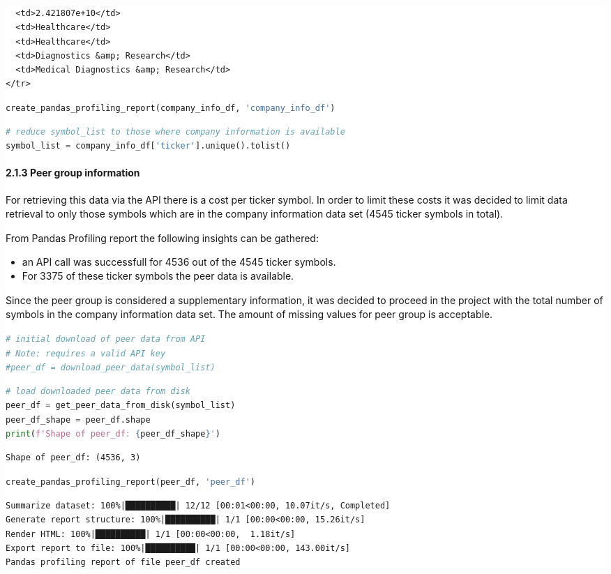       <td>2.421807e+10</td>
      <td>Healthcare</td>
      <td>Healthcare</td>
      <td>Diagnostics &amp; Research</td>
      <td>Medical Diagnostics &amp; Research</td>
    </tr>
  </tbody>
</table>
</div>




```python
create_pandas_profiling_report(company_info_df, 'company_info_df')
```


```python
# reduce symbol_list to those where company information is available
symbol_list = company_info_df['ticker'].unique().tolist()
```

#### 2.1.3 Peer group information
For retrieving this data via the API there is a cost per ticker symbol. In order to limit these costs it was decided to limit data retrieval to only those symbols which are in the company information data set (4545 ticker symbols in total).

From Pandas Profiling report the following insights can be gathered:
- an API call was successfull for 4536 out of the 4545 ticker symbols.
- For 3375 of these ticker symbols the peer data is available.

Since the peer group is considered a supplementary information, it was decided to proceed in the project with the total number of symbols in the company information data set. The amount of missing values for peer group is acceptable.


```python
# initial download of peer data from API
# Note: requires a valid API key
#peer_df = download_peer_data(symbol_list)
```




```python
# load downloaded peer data from disk
peer_df = get_peer_data_from_disk(symbol_list)
peer_df_shape = peer_df.shape
print(f'Shape of peer_df: {peer_df_shape}')
```

    Shape of peer_df: (4536, 3)
    


```python
create_pandas_profiling_report(peer_df, 'peer_df')
```

    Summarize dataset: 100%|██████████| 12/12 [00:01<00:00, 10.07it/s, Completed]
    Generate report structure: 100%|██████████| 1/1 [00:00<00:00, 15.26it/s]
    Render HTML: 100%|██████████| 1/1 [00:00<00:00,  1.18it/s]
    Export report to file: 100%|██████████| 1/1 [00:00<00:00, 143.00it/s]
    Pandas profiling report of file peer_df created
    